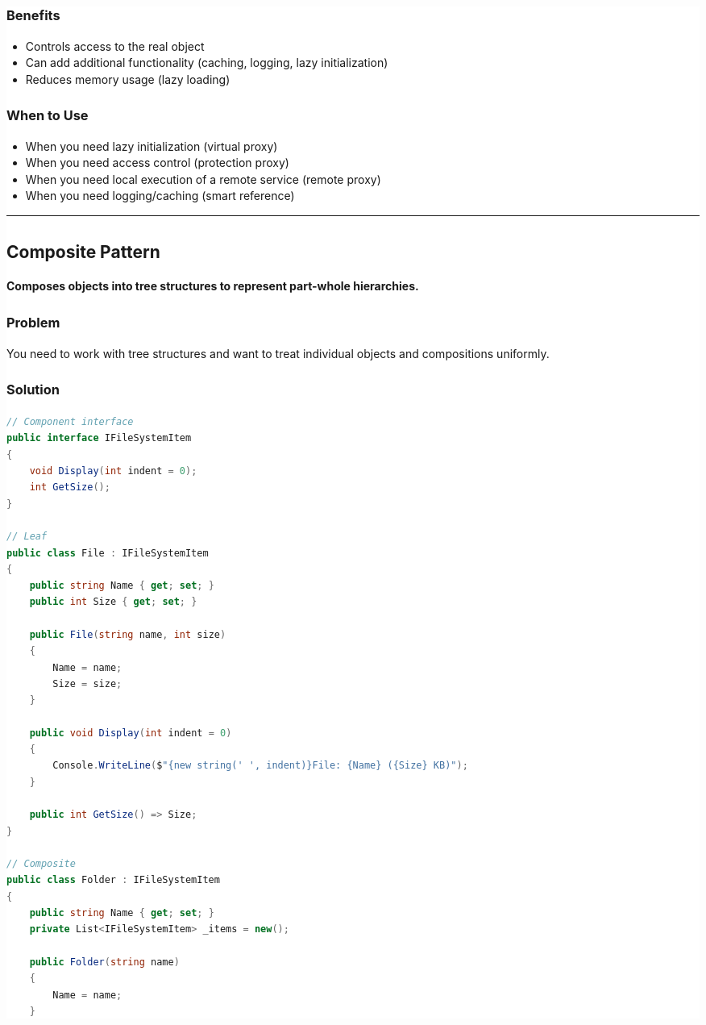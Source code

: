 ### Benefits

- Controls access to the real object
- Can add additional functionality (caching, logging, lazy initialization)
- Reduces memory usage (lazy loading)

### When to Use

- When you need lazy initialization (virtual proxy)
- When you need access control (protection proxy)
- When you need local execution of a remote service (remote proxy)
- When you need logging/caching (smart reference)

---

## Composite Pattern

**Composes objects into tree structures to represent part-whole hierarchies.**

### Problem

You need to work with tree structures and want to treat individual objects and compositions uniformly.

### Solution

```csharp
// Component interface
public interface IFileSystemItem
{
    void Display(int indent = 0);
    int GetSize();
}

// Leaf
public class File : IFileSystemItem
{
    public string Name { get; set; }
    public int Size { get; set; }

    public File(string name, int size)
    {
        Name = name;
        Size = size;
    }

    public void Display(int indent = 0)
    {
        Console.WriteLine($"{new string(' ', indent)}File: {Name} ({Size} KB)");
    }

    public int GetSize() => Size;
}

// Composite
public class Folder : IFileSystemItem
{
    public string Name { get; set; }
    private List<IFileSystemItem> _items = new();

    public Folder(string name)
    {
        Name = name;
    }
```